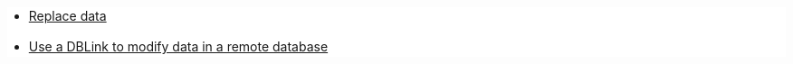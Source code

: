 * [Replace data](4.replace-data-of-oracle-mode.md)

* [Use a DBLink to modify data in a remote database](../../../7.reference/2.administrator-guide/3.database-object-management/2.manage-object-of-oracle-mode/9.manage-dblink-of-oracle-mode/4.update-data-in-remote-database-by-a-dblink-of-oracle-mode.md)
